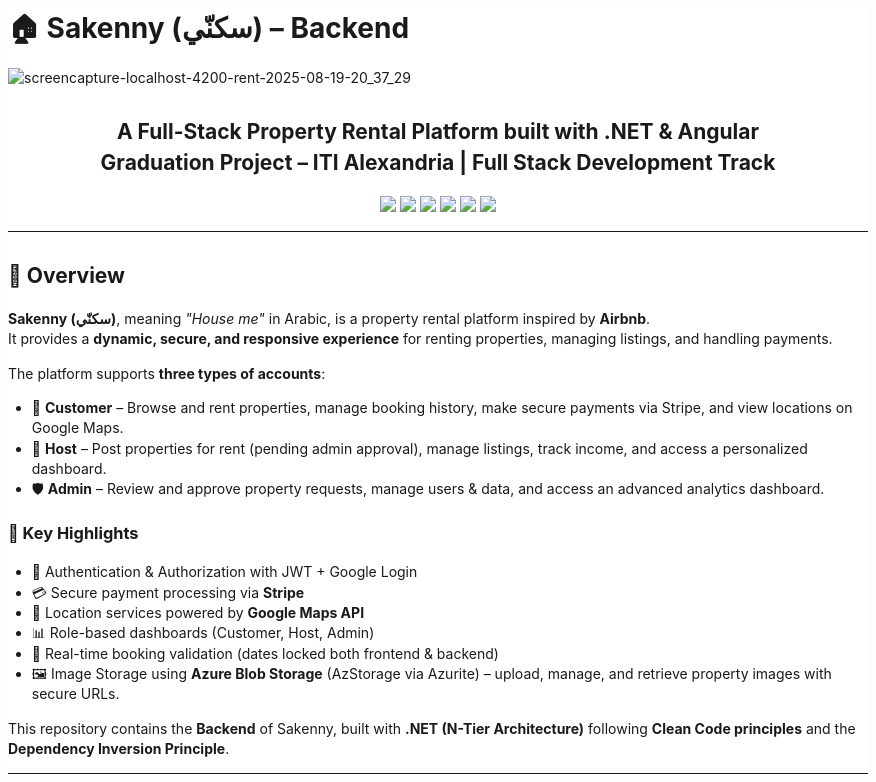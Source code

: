 # 🏠 Sakenny (سكنّي) – Backend  

<img width="1920" height="767" alt="screencapture-localhost-4200-rent-2025-08-19-20_37_29" src="https://github.com/user-attachments/assets/c3b8283e-584e-40b9-9c03-5b3f5d4db873" />

<h2 align="center">
  <b>A Full-Stack Property Rental Platform built with .NET & Angular</b><br>
  Graduation Project – ITI Alexandria | Full Stack Development Track
</h2>  

<p align="center">
  <img src="https://img.shields.io/badge/.NET-8.0-purple?logo=dotnet" width="115"/>
  <img src="https://img.shields.io/badge/Entity%20Framework-Core-blue?logo=ef" width="200"/>
  <img src="https://img.shields.io/badge/SQL%20Server-DB-red?logo=microsoftsqlserver" width="143"/>
  <img src="https://img.shields.io/badge/Stripe-Payments-blueviolet?logo=stripe" width="180"/>
  <img src="https://img.shields.io/badge/Google%20Maps-Integration-green?logo=googlemaps" width="240"/>
  <img src="https://img.shields.io/badge/Azure%20Blob-Storage-0078D4?logo=microsoftazure&logoColor=white" width="200"/>
</p>



---

## 📖 Overview  

**Sakenny (سكنّي)**, meaning *"House me"* in Arabic, is a property rental platform inspired by **Airbnb**.  
It provides a **dynamic, secure, and responsive experience** for renting properties, managing listings, and handling payments.  

The platform supports **three types of accounts**:  
- 👤 **Customer** – Browse and rent properties, manage booking history, make secure payments via Stripe, and view locations on Google Maps.  
- 🏡 **Host** – Post properties for rent (pending admin approval), manage listings, track income, and access a personalized dashboard.  
- 🛡️ **Admin** – Review and approve property requests, manage users & data, and access an advanced analytics dashboard.  

### 🔑 Key Highlights  
- 🔐 Authentication & Authorization with JWT + Google Login  
- 💳 Secure payment processing via **Stripe**  
- 📍 Location services powered by **Google Maps API**  
- 📊 Role-based dashboards (Customer, Host, Admin)  
- 📅 Real-time booking validation (dates locked both frontend & backend)
- 🖼️ Image Storage using **Azure Blob Storage** (AzStorage via Azurite) – upload, manage, and retrieve property images with secure URLs.

This repository contains the **Backend** of Sakenny, built with **.NET (N-Tier Architecture)** following **Clean Code principles** and the **Dependency Inversion Principle**.

---  